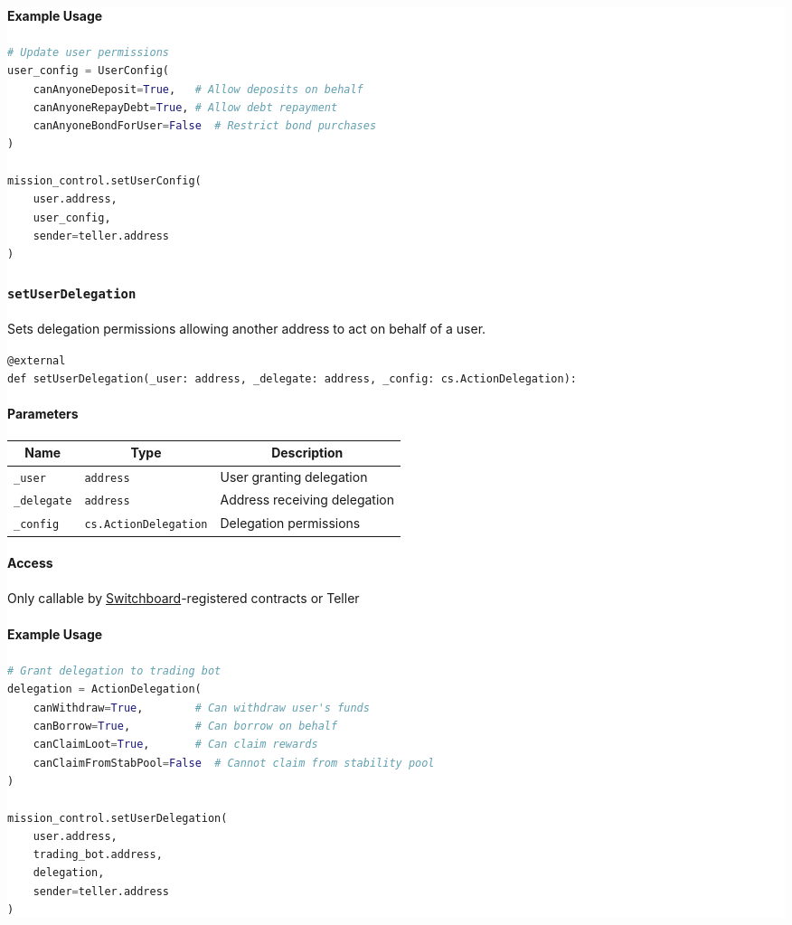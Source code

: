 #### Example Usage

```python
# Update user permissions
user_config = UserConfig(
    canAnyoneDeposit=True,   # Allow deposits on behalf
    canAnyoneRepayDebt=True, # Allow debt repayment
    canAnyoneBondForUser=False  # Restrict bond purchases
)

mission_control.setUserConfig(
    user.address,
    user_config,
    sender=teller.address
)
```

### `setUserDelegation`

Sets delegation permissions allowing another address to act on behalf of a user.

```vyper
@external
def setUserDelegation(_user: address, _delegate: address, _config: cs.ActionDelegation):
```

#### Parameters

| Name        | Type                  | Description                  |
| ----------- | --------------------- | ---------------------------- |
| `_user`     | `address`             | User granting delegation     |
| `_delegate` | `address`             | Address receiving delegation |
| `_config`   | `cs.ActionDelegation` | Delegation permissions       |

#### Access

Only callable by [Switchboard](../governance-control/Switchboard.md)-registered contracts or Teller

#### Example Usage

```python
# Grant delegation to trading bot
delegation = ActionDelegation(
    canWithdraw=True,        # Can withdraw user's funds
    canBorrow=True,          # Can borrow on behalf
    canClaimLoot=True,       # Can claim rewards
    canClaimFromStabPool=False  # Cannot claim from stability pool
)

mission_control.setUserDelegation(
    user.address,
    trading_bot.address,
    delegation,
    sender=teller.address
)
```
